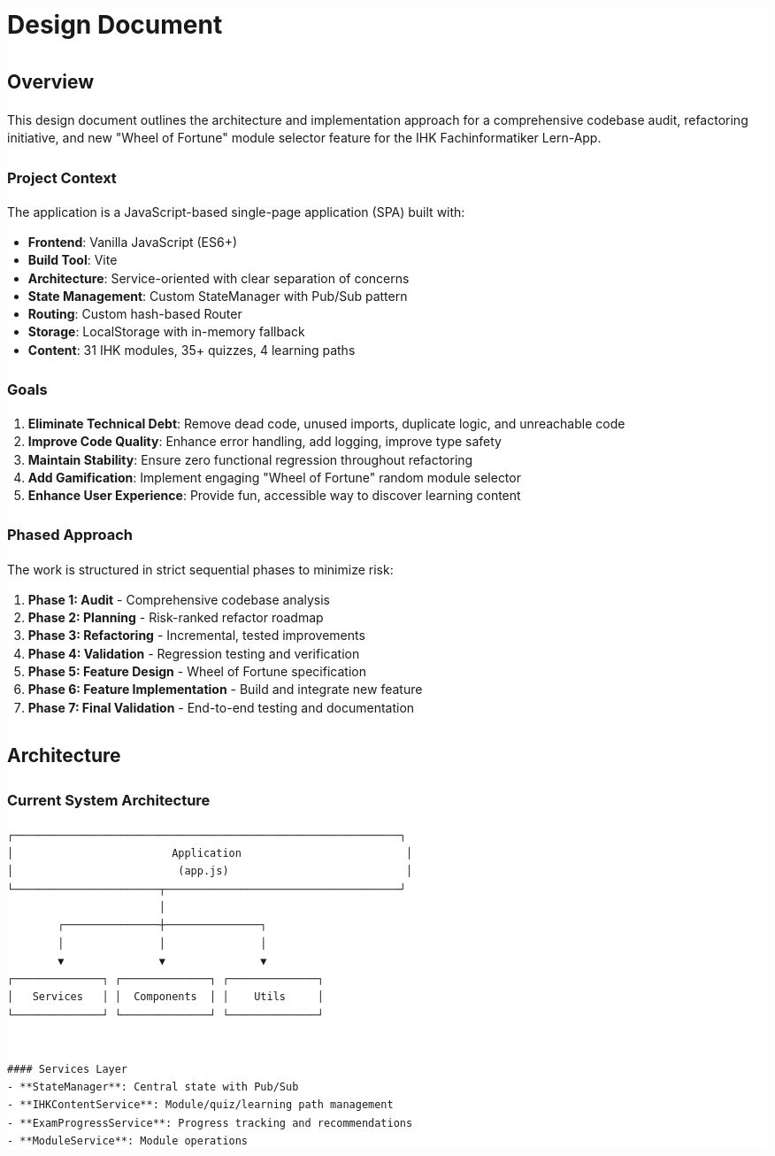 # Design Document

## Overview

This design document outlines the architecture and implementation approach for a comprehensive codebase audit, refactoring initiative, and new "Wheel of Fortune" module selector feature for the IHK Fachinformatiker Lern-App.

### Project Context

The application is a JavaScript-based single-page application (SPA) built with:
- **Frontend**: Vanilla JavaScript (ES6+)
- **Build Tool**: Vite
- **Architecture**: Service-oriented with clear separation of concerns
- **State Management**: Custom StateManager with Pub/Sub pattern
- **Routing**: Custom hash-based Router
- **Storage**: LocalStorage with in-memory fallback
- **Content**: 31 IHK modules, 35+ quizzes, 4 learning paths

### Goals

1. **Eliminate Technical Debt**: Remove dead code, unused imports, duplicate logic, and unreachable code
2. **Improve Code Quality**: Enhance error handling, add logging, improve type safety
3. **Maintain Stability**: Ensure zero functional regression throughout refactoring
4. **Add Gamification**: Implement engaging "Wheel of Fortune" random module selector
5. **Enhance User Experience**: Provide fun, accessible way to discover learning content

### Phased Approach

The work is structured in strict sequential phases to minimize risk:

1. **Phase 1: Audit** - Comprehensive codebase analysis
2. **Phase 2: Planning** - Risk-ranked refactor roadmap
3. **Phase 3: Refactoring** - Incremental, tested improvements
4. **Phase 4: Validation** - Regression testing and verification
5. **Phase 5: Feature Design** - Wheel of Fortune specification
6. **Phase 6: Feature Implementation** - Build and integrate new feature
7. **Phase 7: Final Validation** - End-to-end testing and documentation

## Architecture

### Current System Architecture

```
┌─────────────────────────────────────────────────────────────┐
│                         Application                          │
│                          (app.js)                            │
└───────────────────────┬─────────────────────────────────────┘
                        │
        ┌───────────────┼───────────────┐
        │               │               │
        ▼               ▼               ▼
┌──────────────┐ ┌──────────────┐ ┌──────────────┐
│   Services   │ │  Components  │ │    Utils     │
└──────────────┘ └──────────────┘ └──────────────┘


#### Services Layer
- **StateManager**: Central state with Pub/Sub
- **IHKContentService**: Module/quiz/learning path management
- **ExamProgressService**: Progress tracking and recommendations
- **ModuleService**: Module operations
```